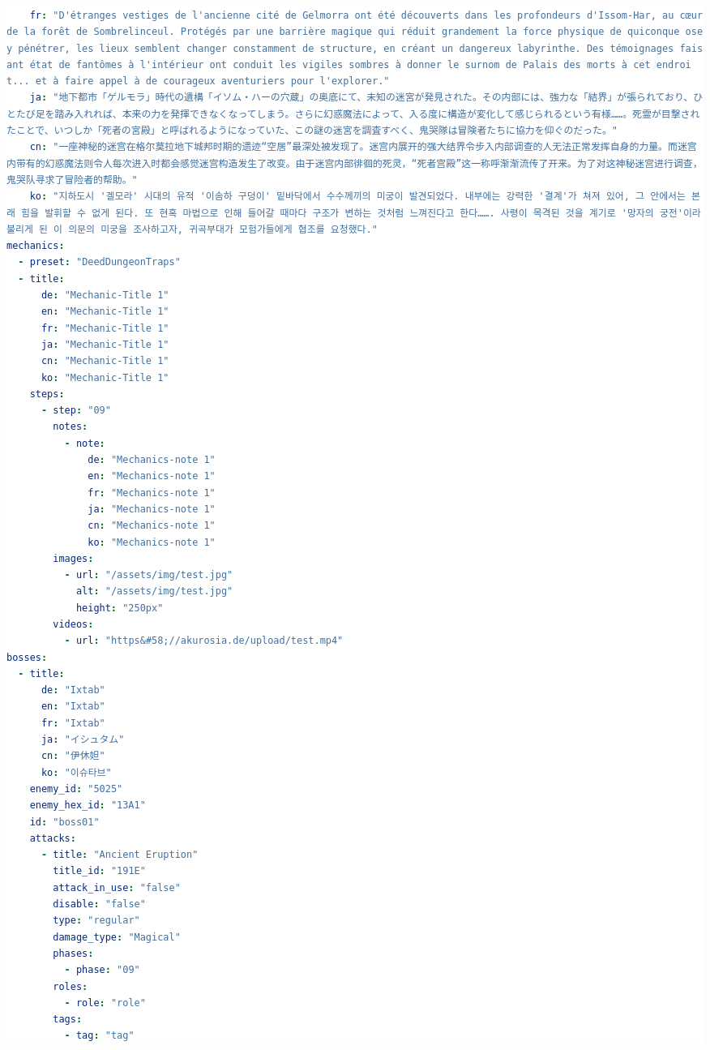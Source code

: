 ```yaml
    fr: "D'étranges vestiges de l'ancienne cité de Gelmorra ont été découverts dans les profondeurs d'Issom-Har, au cœur de la forêt de Sombrelinceul. Protégés par une barrière magique qui réduit grandement la force physique de quiconque ose y pénétrer, les lieux semblent changer constamment de structure, en créant un dangereux labyrinthe. Des témoignages faisant état de fantômes à l'intérieur ont conduit les vigiles sombres à donner le surnom de Palais des morts à cet endroit... et à faire appel à de courageux aventuriers pour l'explorer."
    ja: "地下都市「ゲルモラ」時代の遺構「イソム・ハーの穴蔵」の奥底にて、未知の迷宮が発見された。その内部には、強力な「結界」が張られており、ひとたび足を踏み入れれば、本来の力を発揮できなくなってしまう。さらに幻惑魔法によって、入る度に構造が変化して感じられるという有様……。死霊が目撃されたことで、いつしか「死者の宮殿」と呼ばれるようになっていた、この謎の迷宮を調査すべく、鬼哭隊は冒険者たちに協力を仰ぐのだった。"
    cn: "一座神秘的迷宫在格尔莫拉地下城邦时期的遗迹“空居”最深处被发现了。迷宫内展开的强大结界令步入内部调查的人无法正常发挥自身的力量。而迷宫内带有的幻惑魔法则令人每次进入时都会感觉迷宫构造发生了改变。由于迷宫内部徘徊的死灵，“死者宫殿”这一称呼渐渐流传了开来。为了对这神秘迷宫进行调查，鬼哭队寻求了冒险者的帮助。"
    ko: "지하도시 '겔모라' 시대의 유적 '이솜하 구덩이' 밑바닥에서 수수께끼의 미궁이 발견되었다. 내부에는 강력한 '결계'가 쳐져 있어, 그 안에서는 본래 힘을 발휘할 수 없게 된다. 또 현혹 마법으로 인해 들어갈 때마다 구조가 변하는 것처럼 느껴진다고 한다……. 사령이 목격된 것을 계기로 '망자의 궁전'이라 불리게 된 이 의문의 미궁을 조사하고자, 귀곡부대가 모험가들에게 협조를 요청했다."
mechanics:
  - preset: "DeedDungeonTraps"
  - title:
      de: "Mechanic-Title 1"
      en: "Mechanic-Title 1"
      fr: "Mechanic-Title 1"
      ja: "Mechanic-Title 1"
      cn: "Mechanic-Title 1"
      ko: "Mechanic-Title 1"
    steps:
      - step: "09"
        notes:
          - note:
              de: "Mechanics-note 1"
              en: "Mechanics-note 1"
              fr: "Mechanics-note 1"
              ja: "Mechanics-note 1"
              cn: "Mechanics-note 1"
              ko: "Mechanics-note 1"
        images:
          - url: "/assets/img/test.jpg"
            alt: "/assets/img/test.jpg"
            height: "250px"
        videos:
          - url: "https&#58;//akurosia.de/upload/test.mp4"
bosses:
  - title:
      de: "Ixtab"
      en: "Ixtab"
      fr: "Ixtab"
      ja: "イシュタム"
      cn: "伊休妲"
      ko: "이슈타브"
    enemy_id: "5025"
    enemy_hex_id: "13A1"
    id: "boss01"
    attacks:
      - title: "Ancient Eruption"
        title_id: "191E"
        attack_in_use: "false"
        disable: "false"
        type: "regular"
        damage_type: "Magical"
        phases:
          - phase: "09"
        roles:
          - role: "role"
        tags:
          - tag: "tag"
```